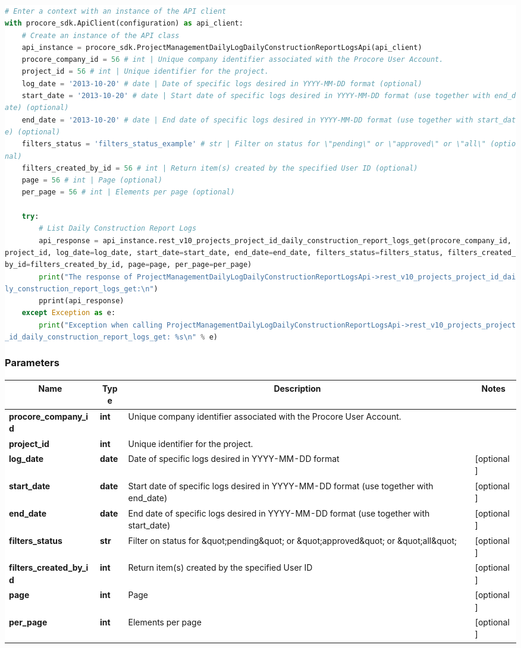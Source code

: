 ```python
# Enter a context with an instance of the API client
with procore_sdk.ApiClient(configuration) as api_client:
    # Create an instance of the API class
    api_instance = procore_sdk.ProjectManagementDailyLogDailyConstructionReportLogsApi(api_client)
    procore_company_id = 56 # int | Unique company identifier associated with the Procore User Account.
    project_id = 56 # int | Unique identifier for the project.
    log_date = '2013-10-20' # date | Date of specific logs desired in YYYY-MM-DD format (optional)
    start_date = '2013-10-20' # date | Start date of specific logs desired in YYYY-MM-DD format (use together with end_date) (optional)
    end_date = '2013-10-20' # date | End date of specific logs desired in YYYY-MM-DD format (use together with start_date) (optional)
    filters_status = 'filters_status_example' # str | Filter on status for \"pending\" or \"approved\" or \"all\" (optional)
    filters_created_by_id = 56 # int | Return item(s) created by the specified User ID (optional)
    page = 56 # int | Page (optional)
    per_page = 56 # int | Elements per page (optional)

    try:
        # List Daily Construction Report Logs
        api_response = api_instance.rest_v10_projects_project_id_daily_construction_report_logs_get(procore_company_id, project_id, log_date=log_date, start_date=start_date, end_date=end_date, filters_status=filters_status, filters_created_by_id=filters_created_by_id, page=page, per_page=per_page)
        print("The response of ProjectManagementDailyLogDailyConstructionReportLogsApi->rest_v10_projects_project_id_daily_construction_report_logs_get:\n")
        pprint(api_response)
    except Exception as e:
        print("Exception when calling ProjectManagementDailyLogDailyConstructionReportLogsApi->rest_v10_projects_project_id_daily_construction_report_logs_get: %s\n" % e)
```



### Parameters


Name | Type | Description  | Notes
------------- | ------------- | ------------- | -------------
 **procore_company_id** | **int**| Unique company identifier associated with the Procore User Account. | 
 **project_id** | **int**| Unique identifier for the project. | 
 **log_date** | **date**| Date of specific logs desired in YYYY-MM-DD format | [optional] 
 **start_date** | **date**| Start date of specific logs desired in YYYY-MM-DD format (use together with end_date) | [optional] 
 **end_date** | **date**| End date of specific logs desired in YYYY-MM-DD format (use together with start_date) | [optional] 
 **filters_status** | **str**| Filter on status for \&quot;pending\&quot; or \&quot;approved\&quot; or \&quot;all\&quot; | [optional] 
 **filters_created_by_id** | **int**| Return item(s) created by the specified User ID | [optional] 
 **page** | **int**| Page | [optional] 
 **per_page** | **int**| Elements per page | [optional] 
